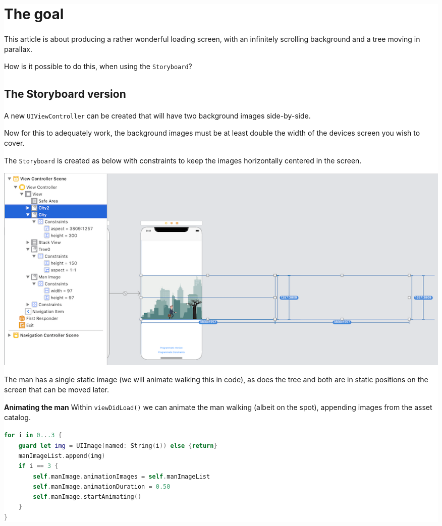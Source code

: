 # The goal
This article is about producing a rather wonderful loading screen, with an infinitely scrolling background and a tree moving in parallax.

How is it possible to do this, when using the `Storyboard`?

## The Storyboard version
A new `UIViewController` can be created that will have two background images side-by-side.

Now for this to adequately work, the background images must be at least double the width of the devices screen you wish to cover.

The `Storyboard` is created as below with constraints to keep the images horizontally centered in the screen. 

![storyboard](Images/storyboard.png)<br/>

The man has a single static image (we will animate walking this in code), as does the tree and both are in static positions on the screen that can be moved later.

**Animating the man**
Within `viewDidLoad()` we can animate the man walking (albeit on the spot), appending images from the asset catalog.

```swift
for i in 0...3 {
    guard let img = UIImage(named: String(i)) else {return}
    manImageList.append(img)
    if i == 3 {
        self.manImage.animationImages = self.manImageList
        self.manImage.animationDuration = 0.50
        self.manImage.startAnimating()
    }
}
```
